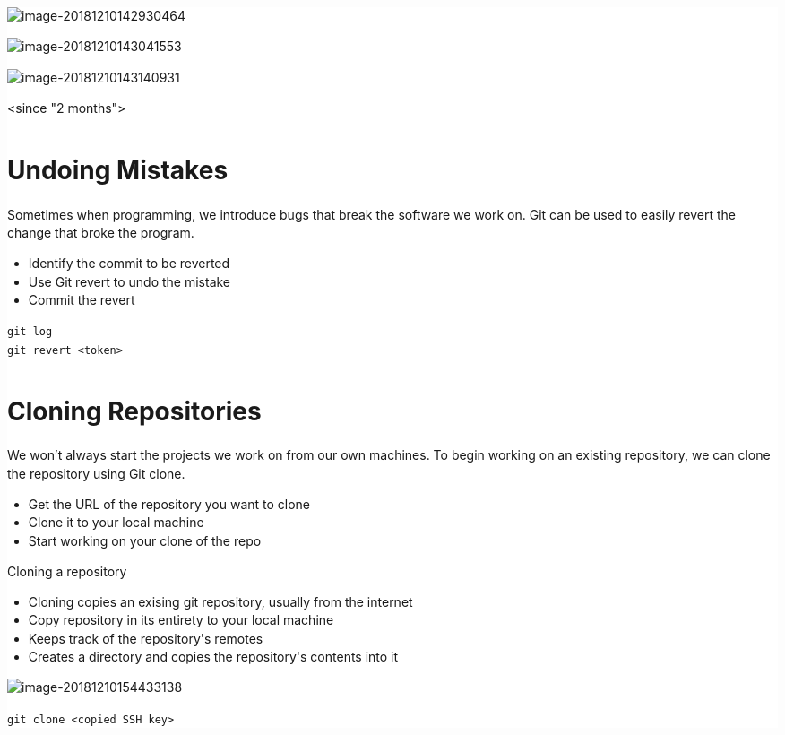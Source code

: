 ![image-20181210142930464](/Users/yunsungsong/Documents/github_peter/Learning_Github/image-20181210142930464.png)

<oneline>

![image-20181210143041553](/Users/yunsungsong/Documents/github_peter/Learning_Github/image-20181210143041553.png)



<full>

![image-20181210143140931](/Users/yunsungsong/Documents/github_peter/Learning_Github/image-20181210143140931.png)

<since "2 months">



# Undoing Mistakes

Sometimes when programming, we introduce bugs that break the software we work on. Git can be used to easily revert the change that broke the program.

- Identify the commit to be reverted
- Use Git revert to undo the mistake
- Commit the revert

~~~shell
git log
git revert <token>
~~~



# Cloning Repositories

We won’t always start the projects we work on from our own machines. To begin working on an existing repository, we can clone the repository using Git clone.

- Get the URL of the repository you want to clone
- Clone it to your local machine
- Start working on your clone of the repo 

Cloning a repository

- Cloning copies an exising git repository, usually from the internet
- Copy repository in its entirety to your local machine
- Keeps track of the repository's remotes
- Creates a directory and copies the repository's contents into it



![image-20181210154433138](/Users/yunsungsong/Documents/github_peter/image-20181210154433138.png)

~~~shell
git clone <copied SSH key>
~~~


